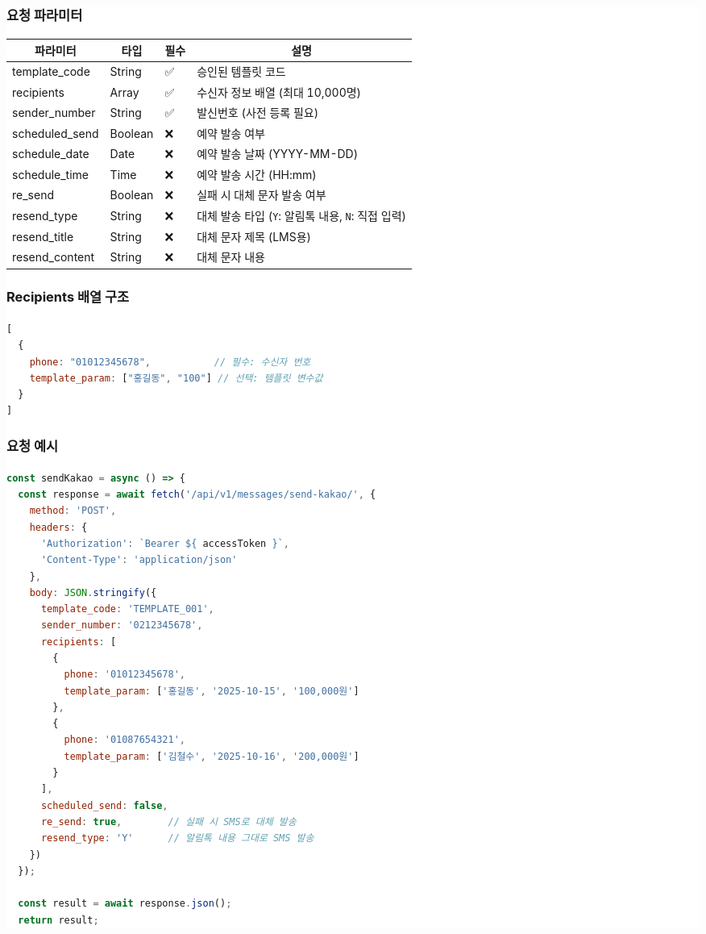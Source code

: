 ### 요청 파라미터

| 파라미터           | 타입      | 필수 | 설명                                 |
|----------------|---------|----|------------------------------------|
| template_code  | String  | ✅  | 승인된 템플릿 코드                         |
| recipients     | Array   | ✅  | 수신자 정보 배열 (최대 10,000명)             |
| sender_number  | String  | ✅  | 발신번호 (사전 등록 필요)                    |
| scheduled_send | Boolean | ❌  | 예약 발송 여부                           |
| schedule_date  | Date    | ❌  | 예약 발송 날짜 (YYYY-MM-DD)              |
| schedule_time  | Time    | ❌  | 예약 발송 시간 (HH:mm)                   |
| re_send        | Boolean | ❌  | 실패 시 대체 문자 발송 여부                   |
| resend_type    | String  | ❌  | 대체 발송 타입 (`Y`: 알림톡 내용, `N`: 직접 입력) |
| resend_title   | String  | ❌  | 대체 문자 제목 (LMS용)                    |
| resend_content | String  | ❌  | 대체 문자 내용                           |

### Recipients 배열 구조

```javascript
[
  {
    phone: "01012345678",           // 필수: 수신자 번호
    template_param: ["홍길동", "100"] // 선택: 템플릿 변수값
  }
]
```

### 요청 예시

```javascript
const sendKakao = async () => {
  const response = await fetch('/api/v1/messages/send-kakao/', {
    method: 'POST',
    headers: {
      'Authorization': `Bearer ${ accessToken }`,
      'Content-Type': 'application/json'
    },
    body: JSON.stringify({
      template_code: 'TEMPLATE_001',
      sender_number: '0212345678',
      recipients: [
        {
          phone: '01012345678',
          template_param: ['홍길동', '2025-10-15', '100,000원']
        },
        {
          phone: '01087654321',
          template_param: ['김철수', '2025-10-16', '200,000원']
        }
      ],
      scheduled_send: false,
      re_send: true,        // 실패 시 SMS로 대체 발송
      resend_type: 'Y'      // 알림톡 내용 그대로 SMS 발송
    })
  });

  const result = await response.json();
  return result;
```

[//]: # (## 인증)
[//]: # ()
[//]: # (모든 API 요청은 JWT 토큰을 사용한 인증이 필요합니다.)
[//]: # ()
[//]: # (### 헤더 설정)
[//]: # ()
[//]: # (```http)
[//]: # (Authorization: Bearer <your_jwt_token>)
[//]: # (Content-Type: application/json)
[//]: # (```)
[//]: # ()
[//]: # (### 토큰 발급)
[//]: # ()
[//]: # (```javascript)
[//]: # (// 로그인 후 토큰 발급)
[//]: # (const response = await fetch&#40;'/api/v1/token/', {)
[//]: # (  method: 'POST',)
[//]: # (  headers: { 'Content-Type': 'application/json' },)
[//]: # (  body: JSON.stringify&#40;{)
[//]: # (    username: 'your_username',)
[//]: # (    password: 'your_password')
[//]: # (  }&#41;)
[//]: # (}&#41;;)
[//]: # ()
[//]: # (const { access, refresh } = await response.json&#40;&#41;;)
[//]: # (// access 토큰을 Authorization 헤더에 사용)
[//]: # (```)